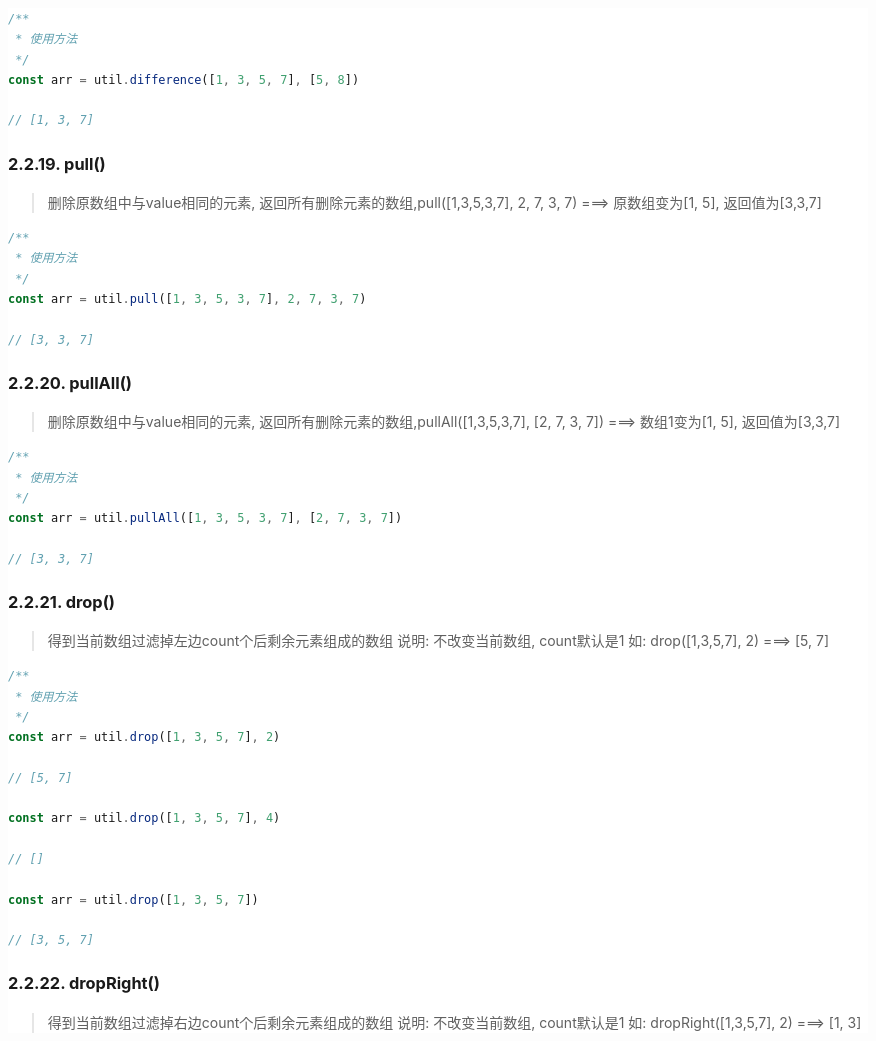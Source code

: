 ```js
/**
 * 使用方法
 */
const arr = util.difference([1, 3, 5, 7], [5, 8])

// [1, 3, 7]

```
### 2.2.19. pull()
> 删除原数组中与value相同的元素, 返回所有删除元素的数组,pull([1,3,5,3,7], 2, 7, 3, 7) ===> 原数组变为[1, 5], 返回值为[3,3,7]

```js
/**
 * 使用方法
 */
const arr = util.pull([1, 3, 5, 3, 7], 2, 7, 3, 7)

// [3, 3, 7]

```
### 2.2.20. pullAll()
> 删除原数组中与value相同的元素, 返回所有删除元素的数组,pullAll([1,3,5,3,7], [2, 7, 3, 7]) ===> 数组1变为[1, 5], 返回值为[3,3,7]

```js
/**
 * 使用方法
 */
const arr = util.pullAll([1, 3, 5, 3, 7], [2, 7, 3, 7])

// [3, 3, 7]

```
### 2.2.21. drop()
> 得到当前数组过滤掉左边count个后剩余元素组成的数组
> 说明: 不改变当前数组, count默认是1
> 如: drop([1,3,5,7], 2) ===> [5, 7]

```js
/**
 * 使用方法
 */
const arr = util.drop([1, 3, 5, 7], 2)

// [5, 7]

const arr = util.drop([1, 3, 5, 7], 4)

// []

const arr = util.drop([1, 3, 5, 7])

// [3, 5, 7]

```
### 2.2.22. dropRight()
> 得到当前数组过滤掉右边count个后剩余元素组成的数组
> 说明: 不改变当前数组, count默认是1
> 如: dropRight([1,3,5,7], 2) ===> [1, 3]
